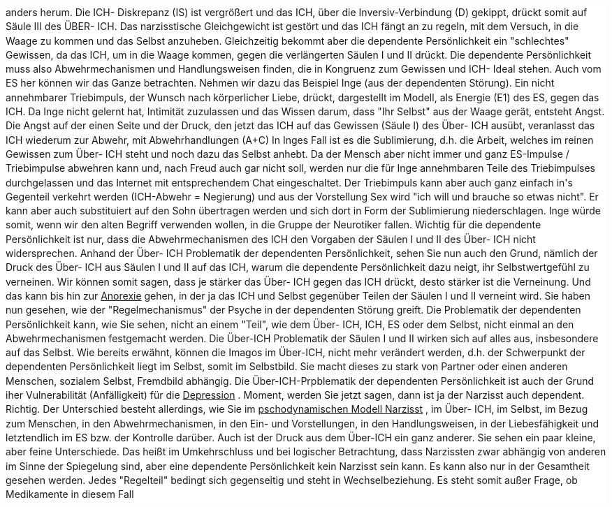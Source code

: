 anders herum. Die ICH- Diskrepanz (IS)
ist vergrößert und das ICH, über die Inversiv-Verbindung (D)
gekippt, drückt somit auf Säule III des ÜBER-
ICH. Das narzisstische Gleichgewicht ist gestört und das ICH fängt an zu
regeln, mit dem Versuch, in die Waage zu kommen und das Selbst anzuheben. Gleichzeitig bekommt aber die
dependente Persönlichkeit ein "schlechtes" Gewissen, da das ICH, um in die
Waage kommen, gegen die verlängerten Säulen I und II
drückt. Die dependente Persönlichkeit muss also Abwehrmechanismen und
Handlungsweisen finden, die in Kongruenz zum Gewissen und ICH- Ideal stehen. Auch vom ES her können wir das Ganze
betrachten. Nehmen wir dazu das Beispiel Inge (aus der dependenten Störung).
Ein nicht annehmbarer Triebimpuls, der Wunsch nach körperlicher Liebe, drückt,
dargestellt im Modell, als Energie (E1) des ES,
gegen das ICH. Da Inge nicht gelernt hat, Intimität zuzulassen und das Wissen
darum, dass "Ihr Selbst" aus der Waage gerät, entsteht Angst. Die Angst auf
der einen Seite und der Druck, den jetzt das ICH auf das Gewissen (Säule
I) des Über- ICH ausübt, veranlasst das ICH wiederum zur Abwehr, mit
Abwehrhandlungen (A+C) In Inges Fall ist es die Sublimierung,
d.h. die Arbeit, welches im reinen Gewissen zum Über- ICH steht und noch dazu
das Selbst anhebt. Da der Mensch aber nicht immer und ganz ES-Impulse /
Triebimpulse abwehren kann und, nach Freud auch gar nicht soll, werden nur die für
Inge annehmbaren Teile des Triebimpulses durchgelassen und das Internet mit
entsprechendem Chat eingeschaltet. Der Triebimpuls kann aber auch ganz einfach
in's Gegenteil verkehrt werden (ICH-Abwehr = Negierung) und aus der
Vorstellung Sex wird "ich will und brauche so etwas nicht". Er kann aber
auch substituiert auf den Sohn übertragen werden und sich dort in Form der
Sublimierung niederschlagen. Inge würde somit, wenn wir den alten Begriff
verwenden wollen, in die Gruppe der Neurotiker fallen. Wichtig für die dependente Persönlichkeit
ist nur, dass die Abwehrmechanismen des ICH den Vorgaben der Säulen I und II
des Über- ICH nicht widersprechen. Anhand der Über- ICH Problematik der
dependenten Persönlichkeit, sehen Sie nun auch den Grund, nämlich der Druck des Über- ICH aus
 Säulen I
und  II auf das ICH, warum die dependente Persönlichkeit dazu neigt, ihr
Selbstwertgefühl zu verneinen. Wir können somit sagen, dass je stärker das Über-
ICH gegen das ICH drückt, desto stärker ist die Verneinung. Und das kann bis
hin zur [Anorexie](https://blz.borderliner.ch/ess/ess2/anorexianervosa.html) gehen, in der ja das ICH und Selbst gegenüber Teilen der Säulen I und II
verneint wird. Sie haben nun gesehen, wie der
"Regelmechanismus" der Psyche in der dependenten Störung greift. Die
Problematik der dependenten Persönlichkeit kann, wie Sie sehen, nicht an einem
"Teil", wie dem Über- ICH, ICH, ES oder dem Selbst, nicht einmal an den
Abwehrmechanismen festgemacht werden. Die Über-ICH Problematik der  Säulen
I und  II wirken sich auf alles aus, insbesondere auf das Selbst. Wie bereits erwähnt,
können die Imagos im Über-ICH, nicht mehr verändert werden, d.h. der
Schwerpunkt der dependenten Persönlichkeit liegt im Selbst, somit im
Selbstbild. Sie macht dieses zu stark von Partner oder einen anderen Menschen,
sozialem Selbst, Fremdbild abhängig. Die Über-ICH-Prpblematik der
dependenten Persönlichkeit ist auch der Grund iher Vulnerabilität
(Anfälligkeit) für die [Depression](https://blz.borderliner.ch/depression/depri.html) . Moment, werden Sie jetzt sagen, dann
ist ja der Narzisst auch dependent. Richtig. Der Unterschied besteht allerdings,
wie Sie im [pschodynamischen
Modell Narzisst](https://blz.borderliner.ch/ich/psychodynamisches_modell-narzissmus.htm) , im Über- ICH, im Selbst, im Bezug zum Menschen, in den
Abwehrmechanismen, in den Ein- und Vorstellungen, in den Handlungsweisen, in der
Liebesfähigkeit und letztendlich im ES bzw. der Kontrolle darüber. Auch ist
der Druck aus dem Über-ICH ein ganz anderer. Sie sehen ein paar kleine, aber
feine Unterschiede. Das heißt im Umkehrschluss und bei logischer Betrachtung,
dass Narzissten zwar abhängig von anderen im Sinne der Spiegelung sind, aber
eine dependente Persönlichkeit kein Narzisst sein kann. Es kann also nur in der Gesamtheit
gesehen werden. Jedes "Regelteil" bedingt sich gegenseitig und steht in
Wechselbeziehung. Es steht somit außer Frage, ob Medikamente in diesem Fall